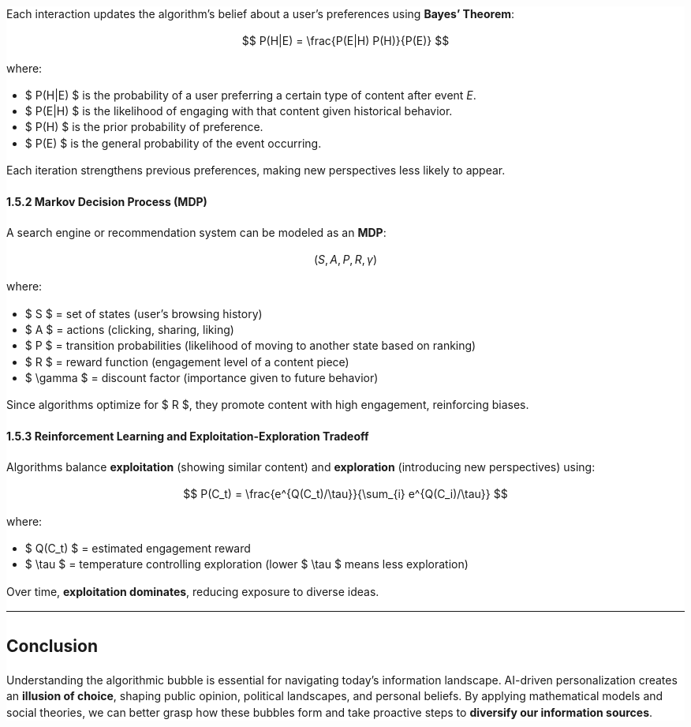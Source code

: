 Each interaction updates the algorithm’s belief about a user’s preferences using **Bayes’ Theorem**:

$$
P(H|E) = \frac{P(E|H) P(H)}{P(E)}
$$

where:

- $ P(H\|E) $ is the probability of a user preferring a certain type of content after event $E$.
- $ P(E\|H) $ is the likelihood of engaging with that content given historical behavior.
- $ P(H) $ is the prior probability of preference.
- $ P(E) $ is the general probability of the event occurring.

Each iteration strengthens previous preferences, making new perspectives less likely to appear.

#### **1.5.2 Markov Decision Process (MDP)**

A search engine or recommendation system can be modeled as an **MDP**:

$$
(S, A, P, R, \gamma)
$$

where:
- $ S $ = set of states (user’s browsing history)
- $ A $ = actions (clicking, sharing, liking)
- $ P $ = transition probabilities (likelihood of moving to another state based on ranking)
- $ R $ = reward function (engagement level of a content piece)
- $ \gamma $ = discount factor (importance given to future behavior)

Since algorithms optimize for $ R $, they promote content with high engagement, reinforcing biases.

#### **1.5.3 Reinforcement Learning and Exploitation-Exploration Tradeoff**

Algorithms balance **exploitation** (showing similar content) and **exploration** (introducing new perspectives) using:

$$
P(C_t) = \frac{e^{Q(C_t)/\tau}}{\sum_{i} e^{Q(C_i)/\tau}}
$$

where:
- $ Q(C_t) $ = estimated engagement reward
- $ \tau $ = temperature controlling exploration (lower $ \tau $ means less exploration)

Over time, **exploitation dominates**, reducing exposure to diverse ideas.

---

## Conclusion

Understanding the algorithmic bubble is essential for navigating today’s information landscape. AI-driven personalization creates an **illusion of choice**, shaping public opinion, political landscapes, and personal beliefs. By applying mathematical models and social theories, we can better grasp how these bubbles form and take proactive steps to **diversify our information sources**.
